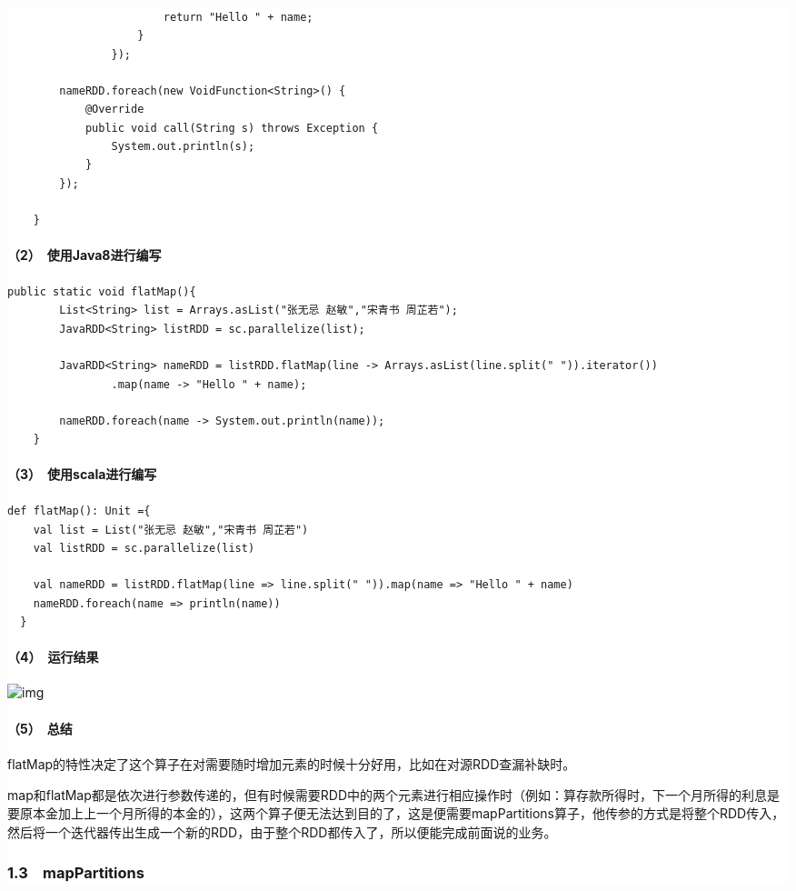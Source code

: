 ```
                        return "Hello " + name;
                    }
                });

        nameRDD.foreach(new VoidFunction<String>() {
            @Override
            public void call(String s) throws Exception {
                System.out.println(s);
            }
        });

    }
```

#### （2）　使用Java8进行编写

```
public static void flatMap(){
        List<String> list = Arrays.asList("张无忌 赵敏","宋青书 周芷若");
        JavaRDD<String> listRDD = sc.parallelize(list);

        JavaRDD<String> nameRDD = listRDD.flatMap(line -> Arrays.asList(line.split(" ")).iterator())
                .map(name -> "Hello " + name);

        nameRDD.foreach(name -> System.out.println(name));
    }
```

#### （3）　使用scala进行编写

```
def flatMap(): Unit ={
    val list = List("张无忌 赵敏","宋青书 周芷若")
    val listRDD = sc.parallelize(list)

    val nameRDD = listRDD.flatMap(line => line.split(" ")).map(name => "Hello " + name)
    nameRDD.foreach(name => println(name))
  }
```

#### （4）　运行结果

![img](https://images2018.cnblogs.com/blog/1228818/201804/1228818-20180423203536866-68590234.png)

#### （5）　总结

flatMap的特性决定了这个算子在对需要随时增加元素的时候十分好用，比如在对源RDD查漏补缺时。

map和flatMap都是依次进行参数传递的，但有时候需要RDD中的两个元素进行相应操作时（例如：算存款所得时，下一个月所得的利息是要原本金加上上一个月所得的本金的），这两个算子便无法达到目的了，这是便需要mapPartitions算子，他传参的方式是将整个RDD传入，然后将一个迭代器传出生成一个新的RDD，由于整个RDD都传入了，所以便能完成前面说的业务。

### 1.3　mapPartitions
